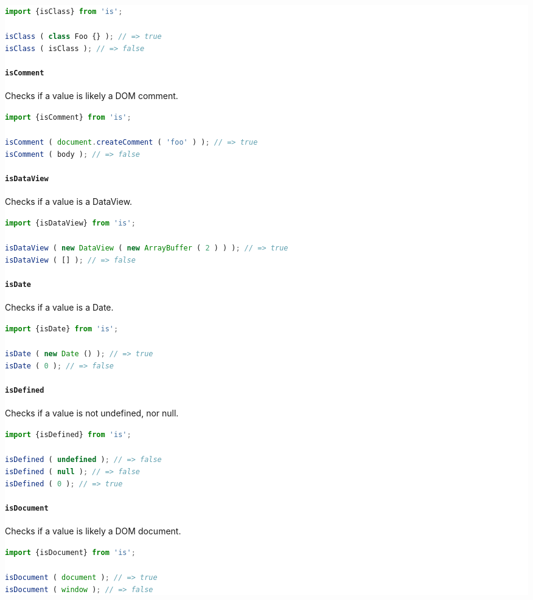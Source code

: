 ```ts
import {isClass} from 'is';

isClass ( class Foo {} ); // => true
isClass ( isClass ); // => false
```

#### `isComment`

Checks if a value is likely a DOM comment.

```ts
import {isComment} from 'is';

isComment ( document.createComment ( 'foo' ) ); // => true
isComment ( body ); // => false
```

#### `isDataView`

Checks if a value is a DataView.

```ts
import {isDataView} from 'is';

isDataView ( new DataView ( new ArrayBuffer ( 2 ) ) ); // => true
isDataView ( [] ); // => false
```

#### `isDate`

Checks if a value is a Date.

```ts
import {isDate} from 'is';

isDate ( new Date () ); // => true
isDate ( 0 ); // => false
```

#### `isDefined`

Checks if a value is not undefined, nor null.

```ts
import {isDefined} from 'is';

isDefined ( undefined ); // => false
isDefined ( null ); // => false
isDefined ( 0 ); // => true
```

#### `isDocument`

Checks if a value is likely a DOM document.

```ts
import {isDocument} from 'is';

isDocument ( document ); // => true
isDocument ( window ); // => false
```
